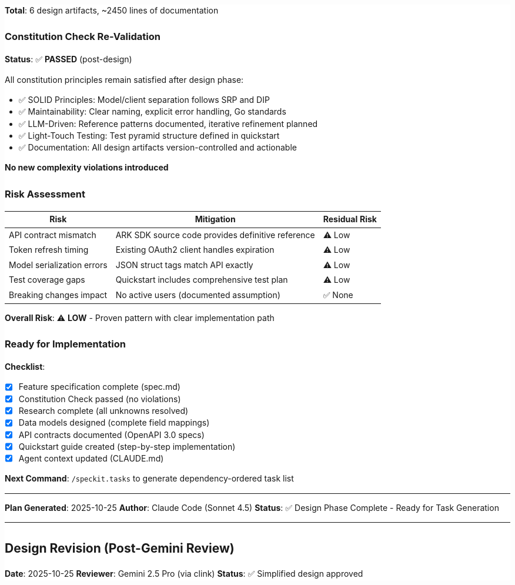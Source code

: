 **Total**: 6 design artifacts, ~2450 lines of documentation

### Constitution Check Re-Validation

**Status**: ✅ **PASSED** (post-design)

All constitution principles remain satisfied after design phase:
- ✅ SOLID Principles: Model/client separation follows SRP and DIP
- ✅ Maintainability: Clear naming, explicit error handling, Go standards
- ✅ LLM-Driven: Reference patterns documented, iterative refinement planned
- ✅ Light-Touch Testing: Test pyramid structure defined in quickstart
- ✅ Documentation: All design artifacts version-controlled and actionable

**No new complexity violations introduced**

### Risk Assessment

| Risk | Mitigation | Residual Risk |
|------|------------|---------------|
| API contract mismatch | ARK SDK source code provides definitive reference | ⚠️ Low |
| Token refresh timing | Existing OAuth2 client handles expiration | ⚠️ Low |
| Model serialization errors | JSON struct tags match API exactly | ⚠️ Low |
| Test coverage gaps | Quickstart includes comprehensive test plan | ⚠️ Low |
| Breaking changes impact | No active users (documented assumption) | ✅ None |

**Overall Risk**: ⚠️ **LOW** - Proven pattern with clear implementation path

### Ready for Implementation

**Checklist**:
- [x] Feature specification complete (spec.md)
- [x] Constitution Check passed (no violations)
- [x] Research complete (all unknowns resolved)
- [x] Data models designed (complete field mappings)
- [x] API contracts documented (OpenAPI 3.0 specs)
- [x] Quickstart guide created (step-by-step implementation)
- [x] Agent context updated (CLAUDE.md)

**Next Command**: `/speckit.tasks` to generate dependency-ordered task list

---

**Plan Generated**: 2025-10-25
**Author**: Claude Code (Sonnet 4.5)
**Status**: ✅ Design Phase Complete - Ready for Task Generation

---

## Design Revision (Post-Gemini Review)

**Date**: 2025-10-25
**Reviewer**: Gemini 2.5 Pro (via clink)
**Status**: ✅ Simplified design approved
